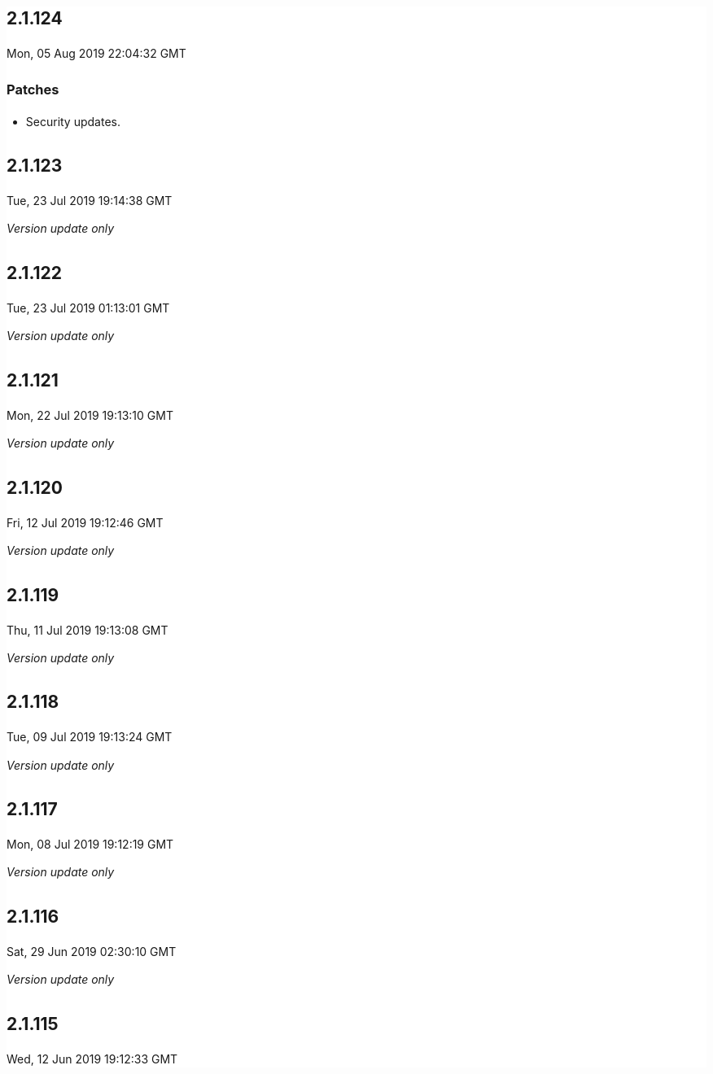 ## 2.1.124
Mon, 05 Aug 2019 22:04:32 GMT

### Patches

- Security updates.

## 2.1.123
Tue, 23 Jul 2019 19:14:38 GMT

_Version update only_

## 2.1.122
Tue, 23 Jul 2019 01:13:01 GMT

_Version update only_

## 2.1.121
Mon, 22 Jul 2019 19:13:10 GMT

_Version update only_

## 2.1.120
Fri, 12 Jul 2019 19:12:46 GMT

_Version update only_

## 2.1.119
Thu, 11 Jul 2019 19:13:08 GMT

_Version update only_

## 2.1.118
Tue, 09 Jul 2019 19:13:24 GMT

_Version update only_

## 2.1.117
Mon, 08 Jul 2019 19:12:19 GMT

_Version update only_

## 2.1.116
Sat, 29 Jun 2019 02:30:10 GMT

_Version update only_

## 2.1.115
Wed, 12 Jun 2019 19:12:33 GMT
